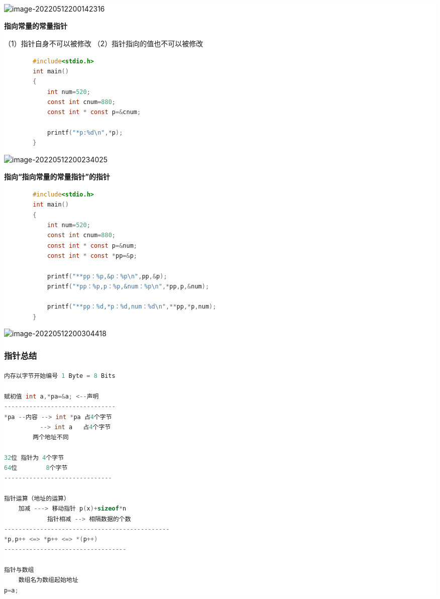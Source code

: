 ![image-20220512200142316](https://note-1259190304.cos.ap-chengdu.myqcloud.com/note/202205122001180.png)

**指向常量的常量指针**

（1）指针自身不可以被修改
（2）指针指向的值也不可以被修改

```c
		#include<stdio.h>
		int main()
		{
		    int num=520;
		    const int cnum=880;
		    const int * const p=&cnum;
		    
		    printf("*p:%d\n",*p);
		}
```

![image-20220512200234025](https://note-1259190304.cos.ap-chengdu.myqcloud.com/note/202205122002454.png)

**指向“指向常量的常量指针”的指针**

```c
		#include<stdio.h>
		int main()
		{
		    int num=520;
		    const int cnum=880;
		    const int * const p=&num;
		    const int * const *pp=&p;
		    
		    printf("**pp：%p,&p：%p\n",pp,&p);
		    printf("*pp：%p,p：%p,&num：%p\n",*pp,p,&num);
		
		    printf("**pp：%d,*p：%d,num：%d\n",**pp,*p,num); 
		}
```

![image-20220512200304418](https://note-1259190304.cos.ap-chengdu.myqcloud.com/note/202205122003324.png)

### 指针总结

```c
内存以字节开始编号 1 Byte = 8 Bits

赋初值 int a,*pa=&a; <--声明
-------------------------------
*pa --内容 --> int *pa 占4个字节
		  --> int a   占4个字节
		两个地址不同
		
32位 指针为 4个字节
64位        8个字节
------------------------------

指针运算（地址的运算）
	加减 ---> 移动指针 p(x)+sizeof*n
			指针相减 --> 相隔数据的个数
----------------------------------------------
*p,p++ <=> *p++ <=> *(p++)
----------------------------------

指针与数组
	数组名为数组起始地址
p=a;
```